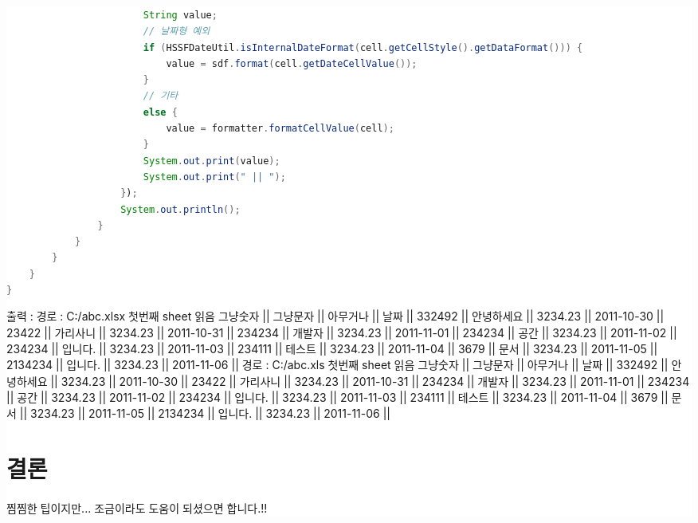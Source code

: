 ``` java
						String value;
						// 날짜형 예외
						if (HSSFDateUtil.isInternalDateFormat(cell.getCellStyle().getDataFormat())) {
							value = sdf.format(cell.getDateCellValue());
						}
						// 기타
						else {
							value = formatter.formatCellValue(cell);
						}
						System.out.print(value);
						System.out.print(" || ");
					});
					System.out.println();
				}
			}
		}
	}
}
```
출력 :
경로 : C:/abc.xlsx
첫번째 sheet 읽음
그냥숫자 || 그냥문자 || 아무거나 || 날짜 ||
332492 || 안녕하세요 || 3234.23 || 2011-10-30 ||
23422 || 가리사니 || 3234.23 || 2011-10-31 ||
234234 || 개발자 || 3234.23 || 2011-11-01 ||
234234 || 공간 || 3234.23 || 2011-11-02 ||
234234 || 입니다. || 3234.23 || 2011-11-03 ||
234111 || 테스트 || 3234.23 || 2011-11-04 ||
3679 || 문서 || 3234.23 || 2011-11-05 ||
2134234 || 입니다. || 3234.23 || 2011-11-06 ||
경로 : C:/abc.xls
첫번째 sheet 읽음
그냥숫자 || 그냥문자 || 아무거나 || 날짜 ||
332492 || 안녕하세요 || 3234.23 || 2011-10-30 ||
23422 || 가리사니 || 3234.23 || 2011-10-31 ||
234234 || 개발자 || 3234.23 || 2011-11-01 ||
234234 || 공간 || 3234.23 || 2011-11-02 ||
234234 || 입니다. || 3234.23 || 2011-11-03 ||
234111 || 테스트 || 3234.23 || 2011-11-04 ||
3679 || 문서 || 3234.23 || 2011-11-05 ||
2134234 || 입니다. || 3234.23 || 2011-11-06 ||


# 결론
찜찜한 팁이지만... 조금이라도 도움이 되셨으면 합니다.!!